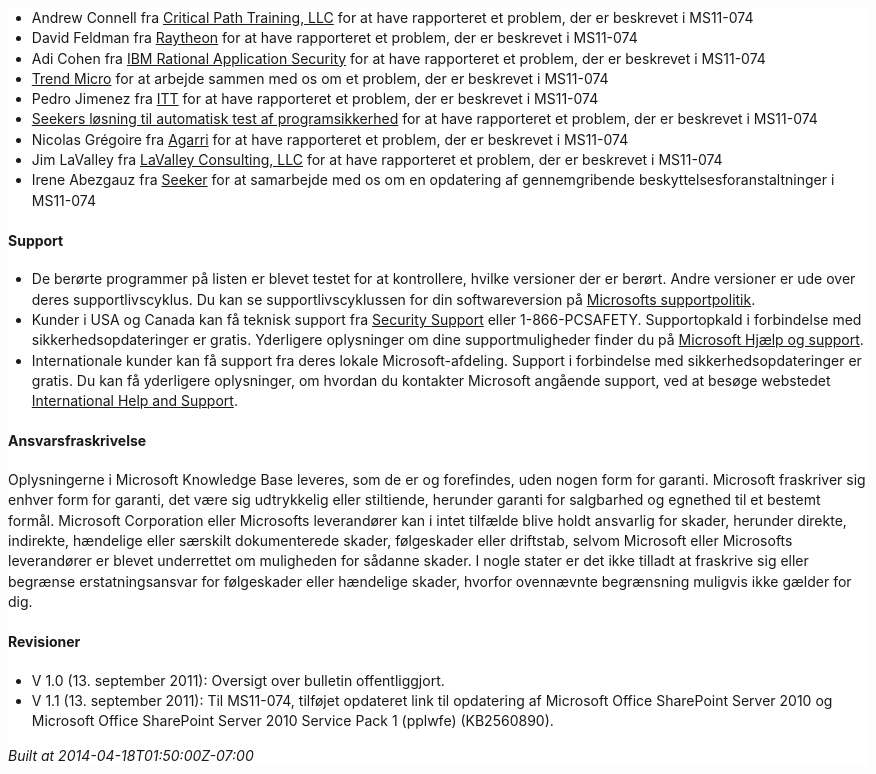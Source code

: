  - Andrew Connell fra [Critical Path Training, LLC](http://www.criticalpathtraining.com/) for at have rapporteret et problem, der er beskrevet i MS11-074
  - David Feldman fra [Raytheon](http://www.raytheon.com/) for at have rapporteret et problem, der er beskrevet i MS11-074
  - Adi Cohen fra [IBM Rational Application Security](http://blog.watchfire.com/) for at have rapporteret et problem, der er beskrevet i MS11-074
  - [Trend Micro](http://www.trendmicro.com/) for at arbejde sammen med os om et problem, der er beskrevet i MS11-074
  - Pedro Jimenez fra [ITT](http://www.itt.com/) for at have rapporteret et problem, der er beskrevet i MS11-074
  - [Seekers løsning til automatisk test af programsikkerhed](http://www.seekersec.com/) for at have rapporteret et problem, der er beskrevet i MS11-074
  - Nicolas Grégoire fra [Agarri](http://www.agarri.fr/) for at have rapporteret et problem, der er beskrevet i MS11-074
  - Jim LaValley fra [LaValley Consulting, LLC](http://www.lavalley.net) for at have rapporteret et problem, der er beskrevet i MS11-074
  - Irene Abezgauz fra [Seeker](http://www.seekersec.com) for at samarbejde med os om en opdatering af gennemgribende beskyttelsesforanstaltninger i MS11-074

#### Support

  - De berørte programmer på listen er blevet testet for at kontrollere, hvilke versioner der er berørt. Andre versioner er ude over deres supportlivscyklus. Du kan se supportlivscyklussen for din softwareversion på [Microsofts supportpolitik](http://go.microsoft.com/fwlink/?linkid=21742).
  - Kunder i USA og Canada kan få teknisk support fra [Security Support](http://go.microsoft.com/fwlink/?linkid=21131) eller 1-866-PCSAFETY. Supportopkald i forbindelse med sikkerhedsopdateringer er gratis. Yderligere oplysninger om dine supportmuligheder finder du på [Microsoft Hjælp og support](http://support.microsoft.com/).
  - Internationale kunder kan få support fra deres lokale Microsoft-afdeling. Support i forbindelse med sikkerhedsopdateringer er gratis. Du kan få yderligere oplysninger, om hvordan du kontakter Microsoft angående support, ved at besøge webstedet [International Help and Support](http://go.microsoft.com/fwlink/?linkid=21155).

#### Ansvarsfraskrivelse

Oplysningerne i Microsoft Knowledge Base leveres, som de er og forefindes, uden nogen form for garanti. Microsoft fraskriver sig enhver form for garanti, det være sig udtrykkelig eller stiltiende, herunder garanti for salgbarhed og egnethed til et bestemt formål. Microsoft Corporation eller Microsofts leverandører kan i intet tilfælde blive holdt ansvarlig for skader, herunder direkte, indirekte, hændelige eller særskilt dokumenterede skader, følgeskader eller driftstab, selvom Microsoft eller Microsofts leverandører er blevet underrettet om muligheden for sådanne skader. I nogle stater er det ikke tilladt at fraskrive sig eller begrænse erstatningsansvar for følgeskader eller hændelige skader, hvorfor ovennævnte begrænsning muligvis ikke gælder for dig.

#### Revisioner

  - V 1.0 (13. september 2011): Oversigt over bulletin offentliggjort.
  - V 1.1 (13. september 2011): Til MS11-074, tilføjet opdateret link til opdatering af Microsoft Office SharePoint Server 2010 og Microsoft Office SharePoint Server 2010 Service Pack 1 (pplwfe) (KB2560890).

*Built at 2014-04-18T01:50:00Z-07:00*

